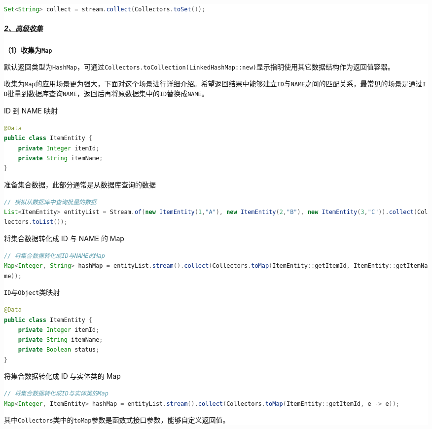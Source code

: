 ```java
Set<String> collect = stream.collect(Collectors.toSet());
```

##### [2、高级收集](https://www.altitude.xin/blog/home/#/chapter/0c2d47d5a4a3ee8c67d5589a9c57f278?id=_2、高级收集)

**（1）收集为`Map`**

默认返回类型为`HashMap`，可通过`Collectors.toCollection(LinkedHashMap::new)`显示指明使用其它数据结构作为返回值容器。

收集为`Map`的应用场景更为强大，下面对这个场景进行详细介绍。希望返回结果中能够建立`ID`与`NAME`之间的匹配关系，最常见的场景是通过`ID`批量到数据库查询`NAME`，返回后再将原数据集中的`ID`替换成`NAME`。

ID 到 NAME 映射

```java
@Data
public class ItemEntity {
    private Integer itemId;
    private String itemName;
}
```

准备集合数据，此部分通常是从数据库查询的数据

```java
// 模拟从数据库中查询批量的数据
List<ItemEntity> entityList = Stream.of(new ItemEntity(1,"A"), new ItemEntity(2,"B"), new ItemEntity(3,"C")).collect(Collectors.toList());
```

将集合数据转化成 ID 与 NAME 的 Map

```java
// 将集合数据转化成ID与NAME的Map
Map<Integer, String> hashMap = entityList.stream().collect(Collectors.toMap(ItemEntity::getItemId, ItemEntity::getItemName));
```

`ID`与`Object`类映射

```java
@Data
public class ItemEntity {
    private Integer itemId;
    private String itemName;
    private Boolean status;
}
```

将集合数据转化成 ID 与实体类的 Map

```java
// 将集合数据转化成ID与实体类的Map
Map<Integer, ItemEntity> hashMap = entityList.stream().collect(Collectors.toMap(ItemEntity::getItemId, e -> e));
```

其中`Collectors`类中的`toMap`参数是函数式接口参数，能够自定义返回值。
